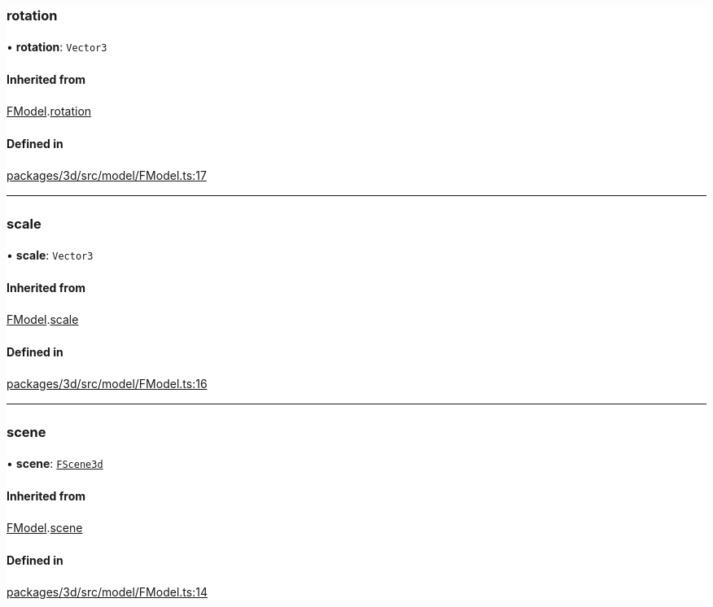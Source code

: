 ### rotation

• **rotation**: `Vector3`

#### Inherited from

[FModel](3d_src.FModel.md).[rotation](3d_src.FModel.md#rotation)

#### Defined in

[packages/3d/src/model/FModel.ts:17](https://github.com/fibbojs/fibbo/blob/b3efc33731eef5a3996c7b1f098740f83fa3ec10/packages/3d/src/model/FModel.ts#L17)

___

### scale

• **scale**: `Vector3`

#### Inherited from

[FModel](3d_src.FModel.md).[scale](3d_src.FModel.md#scale)

#### Defined in

[packages/3d/src/model/FModel.ts:16](https://github.com/fibbojs/fibbo/blob/b3efc33731eef5a3996c7b1f098740f83fa3ec10/packages/3d/src/model/FModel.ts#L16)

___

### scene

• **scene**: [`FScene3d`](3d_src.FScene3d.md)

#### Inherited from

[FModel](3d_src.FModel.md).[scene](3d_src.FModel.md#scene)

#### Defined in

[packages/3d/src/model/FModel.ts:14](https://github.com/fibbojs/fibbo/blob/b3efc33731eef5a3996c7b1f098740f83fa3ec10/packages/3d/src/model/FModel.ts#L14)
